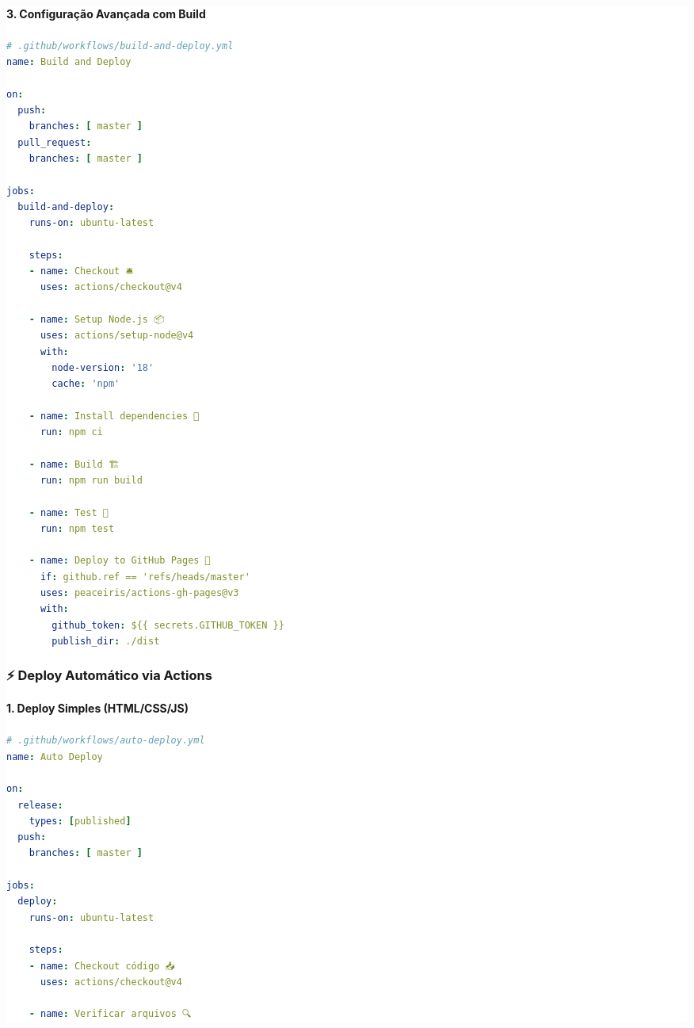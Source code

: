 #### **3. Configuração Avançada com Build**
```yaml
# .github/workflows/build-and-deploy.yml
name: Build and Deploy

on:
  push:
    branches: [ master ]
  pull_request:
    branches: [ master ]

jobs:
  build-and-deploy:
    runs-on: ubuntu-latest
    
    steps:
    - name: Checkout 🛎️
      uses: actions/checkout@v4

    - name: Setup Node.js 📦
      uses: actions/setup-node@v4
      with:
        node-version: '18'
        cache: 'npm'

    - name: Install dependencies 🔧
      run: npm ci

    - name: Build 🏗️
      run: npm run build

    - name: Test 🧪
      run: npm test

    - name: Deploy to GitHub Pages 🚀
      if: github.ref == 'refs/heads/master'
      uses: peaceiris/actions-gh-pages@v3
      with:
        github_token: ${{ secrets.GITHUB_TOKEN }}
        publish_dir: ./dist
```

### **⚡ Deploy Automático via Actions**

#### **1. Deploy Simples (HTML/CSS/JS)**
```yaml
# .github/workflows/auto-deploy.yml
name: Auto Deploy

on:
  release:
    types: [published]
  push:
    branches: [ master ]

jobs:
  deploy:
    runs-on: ubuntu-latest
    
    steps:
    - name: Checkout código 📥
      uses: actions/checkout@v4

    - name: Verificar arquivos 🔍
```